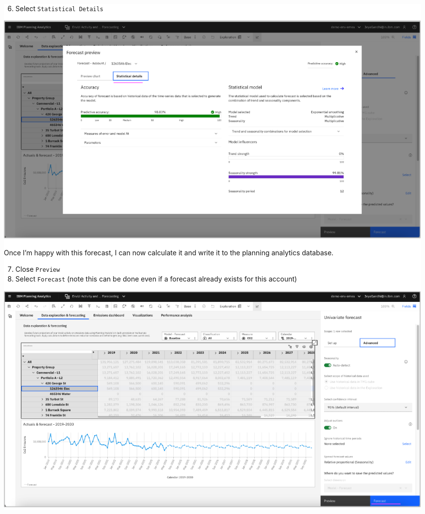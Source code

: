 6.	Select `Statistical Details`

<img src="images/img-58.png">


Once I’m happy with this forecast, I can now calculate it and write it to the planning analytics database.

7.	Close `Preview`
8.	Select `Forecast` (note this can be done even if a forecast already exists for this account)

<img src="images/img-59.png">
